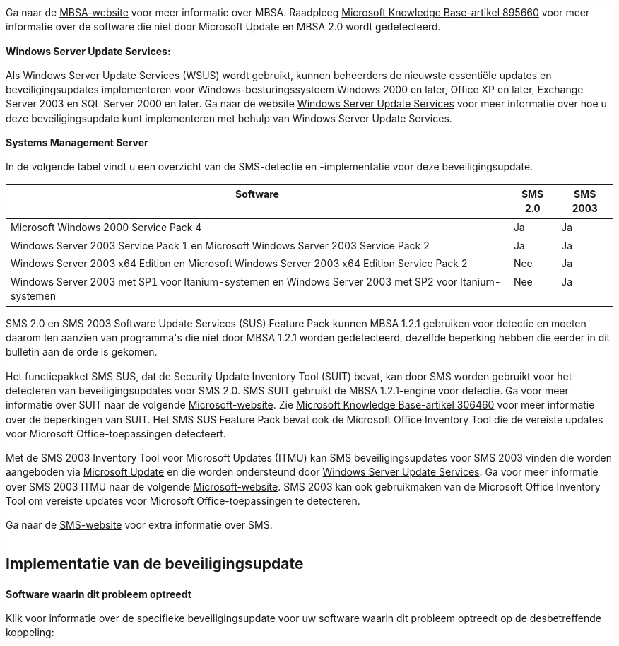 Ga naar de [MBSA-website](http://go.microsoft.com/fwlink/?linkid=21134) voor meer informatie over MBSA. Raadpleeg [Microsoft Knowledge Base-artikel 895660](http://support.microsoft.com/kb/895660) voor meer informatie over de software die niet door Microsoft Update en MBSA 2.0 wordt gedetecteerd.
  
**Windows Server Update Services:**
  
Als Windows Server Update Services (WSUS) wordt gebruikt, kunnen beheerders de nieuwste essentiële updates en beveiligingsupdates implementeren voor Windows-besturingssysteem Windows 2000 en later, Office XP en later, Exchange Server 2003 en SQL Server 2000 en later. Ga naar de website [Windows Server Update Services](http://go.microsoft.com/fwlink/?linkid=50120) voor meer informatie over hoe u deze beveiligingsupdate kunt implementeren met behulp van Windows Server Update Services.
  
**Systems Management Server**
  
In de volgende tabel vindt u een overzicht van de SMS-detectie en -implementatie voor deze beveiligingsupdate.
  
| Software                                                                                               | SMS 2.0 | SMS 2003 |  
|--------------------------------------------------------------------------------------------------------|---------|----------|  
| Microsoft Windows 2000 Service Pack 4                                                                  | Ja      | Ja       |  
| Windows Server 2003 Service Pack 1 en Microsoft Windows Server 2003 Service Pack 2                     | Ja      | Ja       |  
| Windows Server 2003 x64 Edition en Microsoft Windows Server 2003 x64 Edition Service Pack 2            | Nee     | Ja       |  
| Windows Server 2003 met SP1 voor Itanium-systemen en Windows Server 2003 met SP2 voor Itanium-systemen | Nee     | Ja       |
  
SMS 2.0 en SMS 2003 Software Update Services (SUS) Feature Pack kunnen MBSA 1.2.1 gebruiken voor detectie en moeten daarom ten aanzien van programma's die niet door MBSA 1.2.1 worden gedetecteerd, dezelfde beperking hebben die eerder in dit bulletin aan de orde is gekomen.
  
Het functiepakket SMS SUS, dat de Security Update Inventory Tool (SUIT) bevat, kan door SMS worden gebruikt voor het detecteren van beveiligingsupdates voor SMS 2.0. SMS SUIT gebruikt de MBSA 1.2.1-engine voor detectie. Ga voor meer informatie over SUIT naar de volgende [Microsoft-website](http://support.microsoft.com/kb/894154/). Zie [Microsoft Knowledge Base-artikel 306460](http://support.microsoft.com/kb/306460/) voor meer informatie over de beperkingen van SUIT. Het SMS SUS Feature Pack bevat ook de Microsoft Office Inventory Tool die de vereiste updates voor Microsoft Office-toepassingen detecteert.
  
Met de SMS 2003 Inventory Tool voor Microsoft Updates (ITMU) kan SMS beveiligingsupdates voor SMS 2003 vinden die worden aangeboden via [Microsoft Update](http://update.microsoft.com/microsoftupdate) en die worden ondersteund door [Windows Server Update Services](http://go.microsoft.com/fwlink/?linkid=50120). Ga voor meer informatie over SMS 2003 ITMU naar de volgende [Microsoft-website](http://go.microsoft.com/fwlink/?linkid=72181). SMS 2003 kan ook gebruikmaken van de Microsoft Office Inventory Tool om vereiste updates voor Microsoft Office-toepassingen te detecteren.
  
Ga naar de [SMS-website](http://go.microsoft.com/fwlink/?linkid=21158) voor extra informatie over SMS.
  
Implementatie van de beveiligingsupdate  
---------------------------------------
  
<span></span>
**Software waarin dit probleem optreedt**
  
Klik voor informatie over de specifieke beveiligingsupdate voor uw software waarin dit probleem optreedt op de desbetreffende koppeling:
  